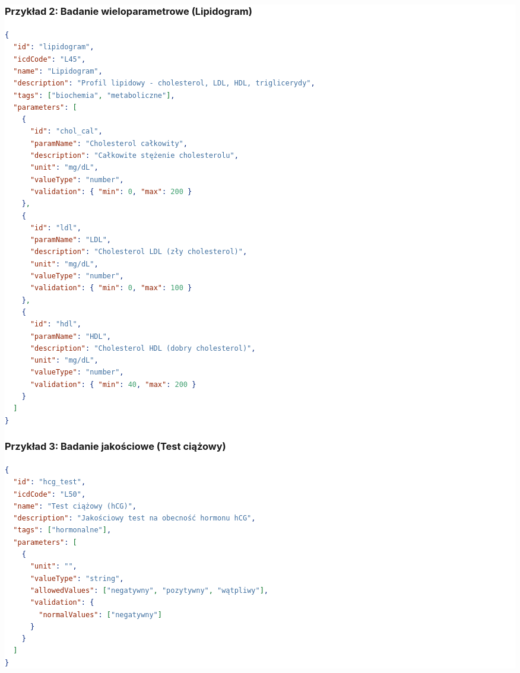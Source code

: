 ### Przykład 2: Badanie wieloparametrowe (Lipidogram)
```json
{
  "id": "lipidogram",
  "icdCode": "L45",
  "name": "Lipidogram",
  "description": "Profil lipidowy - cholesterol, LDL, HDL, triglicerydy",
  "tags": ["biochemia", "metaboliczne"],
  "parameters": [
    {
      "id": "chol_cal",
      "paramName": "Cholesterol całkowity",
      "description": "Całkowite stężenie cholesterolu",
      "unit": "mg/dL",
      "valueType": "number",
      "validation": { "min": 0, "max": 200 }
    },
    {
      "id": "ldl",
      "paramName": "LDL",
      "description": "Cholesterol LDL (zły cholesterol)",
      "unit": "mg/dL",
      "valueType": "number",
      "validation": { "min": 0, "max": 100 }
    },
    {
      "id": "hdl",
      "paramName": "HDL",
      "description": "Cholesterol HDL (dobry cholesterol)",
      "unit": "mg/dL",
      "valueType": "number",
      "validation": { "min": 40, "max": 200 }
    }
  ]
}
```

### Przykład 3: Badanie jakościowe (Test ciążowy)
```json
{
  "id": "hcg_test",
  "icdCode": "L50",
  "name": "Test ciążowy (hCG)",
  "description": "Jakościowy test na obecność hormonu hCG",
  "tags": ["hormonalne"],
  "parameters": [
    {
      "unit": "",
      "valueType": "string",
      "allowedValues": ["negatywny", "pozytywny", "wątpliwy"],
      "validation": { 
        "normalValues": ["negatywny"] 
      }
    }
  ]
}
```
